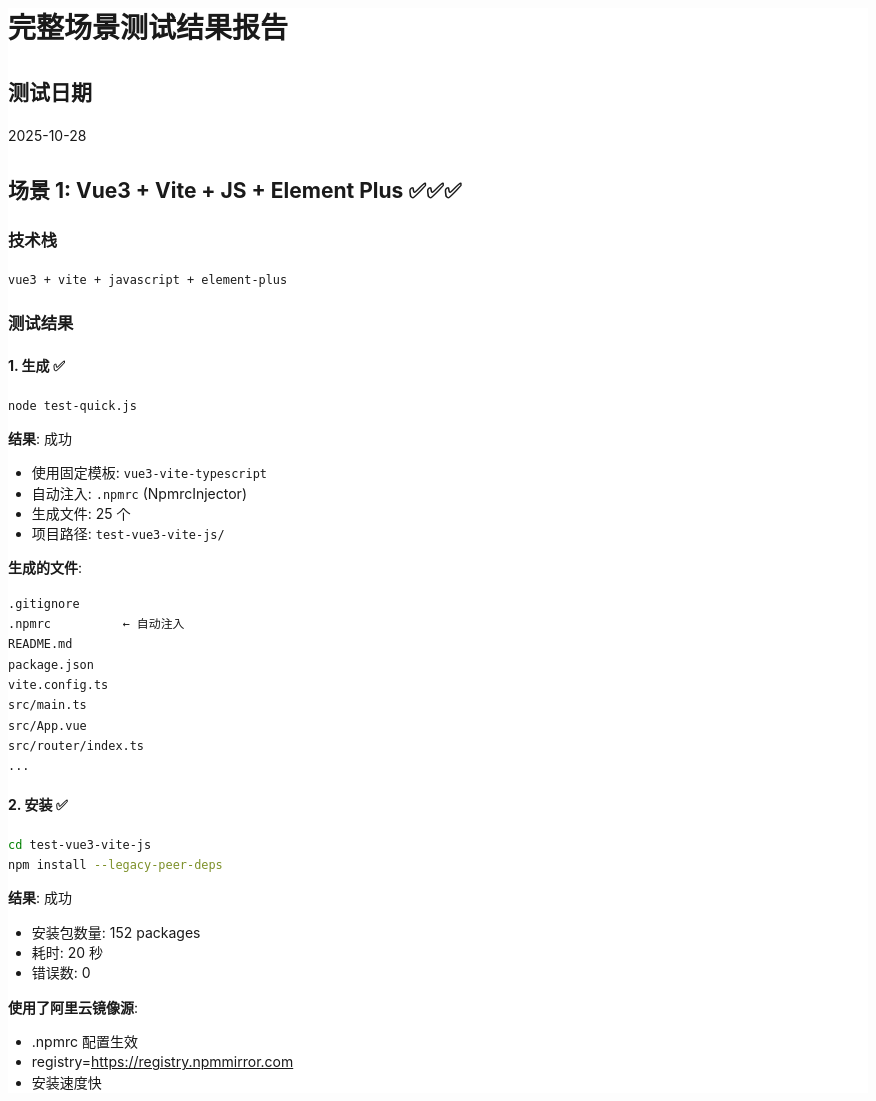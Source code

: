 # 完整场景测试结果报告

## 测试日期
2025-10-28

## 场景 1: Vue3 + Vite + JS + Element Plus ✅✅✅

### 技术栈
```
vue3 + vite + javascript + element-plus
```

### 测试结果

#### 1. 生成 ✅
```bash
node test-quick.js
```

**结果**: 成功
- 使用固定模板: `vue3-vite-typescript`
- 自动注入: `.npmrc` (NpmrcInjector)
- 生成文件: 25 个
- 项目路径: `test-vue3-vite-js/`

**生成的文件**:
```
.gitignore
.npmrc          ← 自动注入
README.md
package.json
vite.config.ts
src/main.ts
src/App.vue
src/router/index.ts
...
```

#### 2. 安装 ✅
```bash
cd test-vue3-vite-js
npm install --legacy-peer-deps
```

**结果**: 成功
- 安装包数量: 152 packages
- 耗时: 20 秒
- 错误数: 0

**使用了阿里云镜像源**:
- .npmrc 配置生效
- registry=https://registry.npmmirror.com
- 安装速度快
